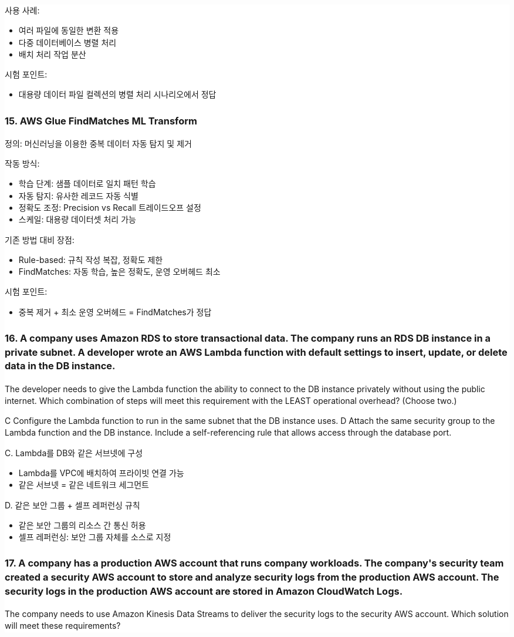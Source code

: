 사용 사례:
- 여러 파일에 동일한 변환 적용
- 다중 데이터베이스 병렬 처리
- 배치 처리 작업 분산

시험 포인트:
- 대용량 데이터 파일 컬렉션의 병렬 처리 시나리오에서 정답


### 15. AWS Glue FindMatches ML Transform

정의: 머신러닝을 이용한 중복 데이터 자동 탐지 및 제거

작동 방식:
- 학습 단계: 샘플 데이터로 일치 패턴 학습
- 자동 탐지: 유사한 레코드 자동 식별
- 정확도 조정: Precision vs Recall 트레이드오프 설정
- 스케일: 대용량 데이터셋 처리 가능

기존 방법 대비 장점:
- Rule-based: 규칙 작성 복잡, 정확도 제한
- FindMatches: 자동 학습, 높은 정확도, 운영 오버헤드 최소

시험 포인트:
- 중복 제거 + 최소 운영 오버헤드 = FindMatches가 정답

### 16. A company uses Amazon RDS to store transactional data. The company runs an RDS DB instance in a private subnet. A developer wrote an AWS Lambda function with default settings to insert, update, or delete data in the DB instance.
The developer needs to give the Lambda function the ability to connect to the DB instance privately without using the public internet.
Which combination of steps will meet this requirement with the LEAST operational overhead? (Choose two.)

C Configure the Lambda function to run in the same subnet that the DB instance uses.
D Attach the same security group to the Lambda function and the DB instance. Include a self-referencing rule that allows access through the database port.

C. Lambda를 DB와 같은 서브넷에 구성
- Lambda를 VPC에 배치하여 프라이빗 연결 가능
- 같은 서브넷 = 같은 네트워크 세그먼트

D. 같은 보안 그룹 + 셀프 레퍼런싱 규칙
- 같은 보안 그룹의 리소스 간 통신 허용
- 셀프 레퍼런싱: 보안 그룹 자체를 소스로 지정

### 17. A company has a production AWS account that runs company workloads. The company's security team created a security AWS account to store and analyze security logs from the production AWS account. The security logs in the production AWS account are stored in Amazon CloudWatch Logs.
The company needs to use Amazon Kinesis Data Streams to deliver the security logs to the security AWS account.
Which solution will meet these requirements?
